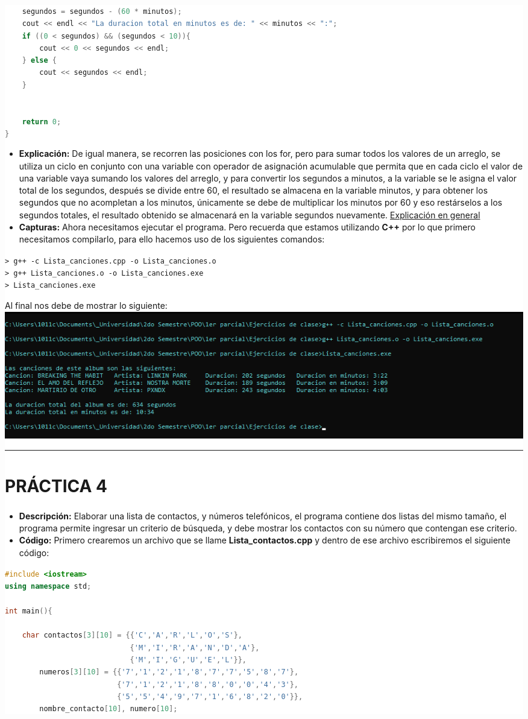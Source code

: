 ```c++
    segundos = segundos - (60 * minutos); 
    cout << endl << "La duracion total en minutos es de: " << minutos << ":";
    if ((0 < segundos) && (segundos < 10)){
        cout << 0 << segundos << endl;
    } else {
        cout << segundos << endl;
    }


    return 0;
}
```
- **Explicación:** De igual manera, se recorren las posiciones con los for, pero para sumar todos los valores de un arreglo, se utiliza un ciclo en conjunto con una variable con operador de asignación acumulable que permita que en cada ciclo el valor de una variable vaya sumando los valores del arreglo, y para convertir los segundos a minutos, a la variable se le asigna el valor total de los segundos, después se divide entre 60, el resultado se almacena en la variable minutos, y para obtener los segundos que no acompletan a los minutos, únicamente se debe de multiplicar los minutos por 60 y eso restárselos a los segundos totales, el resultado obtenido se almacenará en la variable segundos nuevamente. [Explicación en general](#explicación-en-general)  
- **Capturas:** Ahora necesitamos ejecutar el programa. Pero recuerda que estamos utilizando **C++** por lo que primero necesitamos compilarlo, para ello hacemos uso de los siguientes comandos: 
```
> g++ -c Lista_canciones.cpp -o Lista_canciones.o
> g++ Lista_canciones.o -o Lista_canciones.exe
> Lista_canciones.exe
```

Al final nos debe de mostrar lo siguiente:
![practica 3](./imagenes/practica_3.png "Compilación y ejecución de la tercer práctica.")


---
# PRÁCTICA 4
- **Descripción:** Elaborar una lista de contactos, y números telefónicos, el programa contiene dos listas del mismo tamaño, el programa permite ingresar un criterio de búsqueda, y debe mostrar los contactos con su número que contengan ese criterio.
- **Código:** Primero crearemos un archivo que se llame **Lista_contactos.cpp** y dentro de ese archivo escribiremos el siguiente código:
```c++
#include <iostream>
using namespace std;

int main(){

    char contactos[3][10] = {{'C','A','R','L','O','S'},
                             {'M','I','R','A','N','D','A'},
                             {'M','I','G','U','E','L'}}, 
        numeros[3][10] = {{'7','1','2','1','8','7','7','5','8','7'},
                          {'7','1','2','1','8','8','0','0','4','3'}, 
                          {'5','5','4','9','7','1','6','8','2','0'}},
        nombre_contacto[10], numero[10];
```
